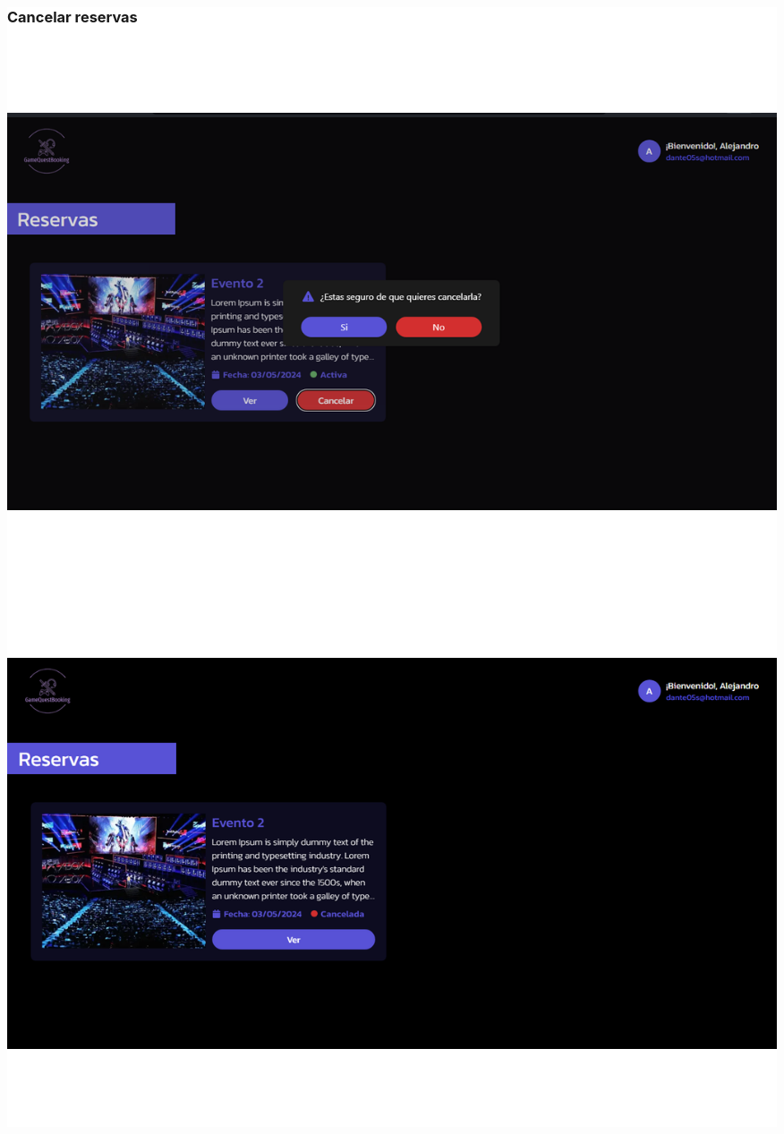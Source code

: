 ### Cancelar reservas

<img width="1000" height="600" src="/public/10.png">
<br/>
<img width="1000" height="600" src="/public/11.png">
<br/>

